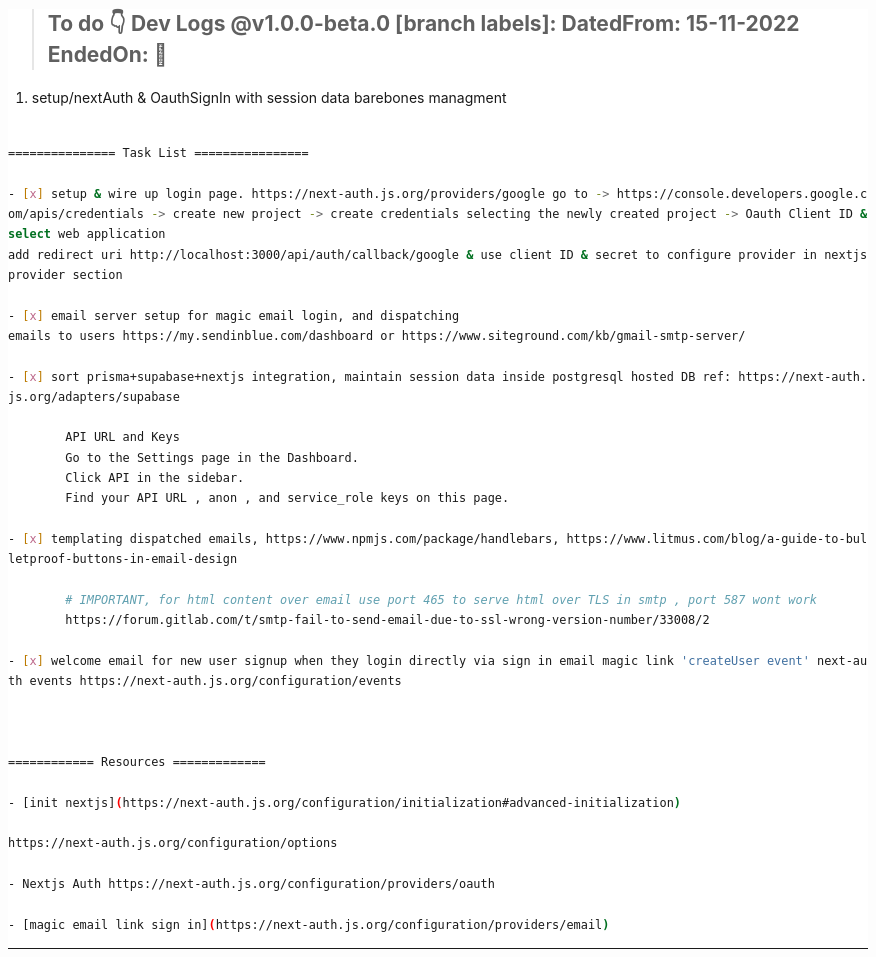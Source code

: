 
> ## To do 👇 Dev Logs @v1.0.0-beta.0 [branch labels]: DatedFrom: 15-11-2022 EndedOn: 🎈

1.  setup/nextAuth & OauthSignIn with session data barebones managment

```bash

=============== Task List ================

- [x] setup & wire up login page. https://next-auth.js.org/providers/google go to -> https://console.developers.google.com/apis/credentials -> create new project -> create credentials selecting the newly created project -> Oauth Client ID & select web application
add redirect uri http://localhost:3000/api/auth/callback/google & use client ID & secret to configure provider in nextjs provider section

- [x] email server setup for magic email login, and dispatching
emails to users https://my.sendinblue.com/dashboard or https://www.siteground.com/kb/gmail-smtp-server/

- [x] sort prisma+supabase+nextjs integration, maintain session data inside postgresql hosted DB ref: https://next-auth.js.org/adapters/supabase

        API URL and Keys
        Go to the Settings page in the Dashboard.
        Click API in the sidebar.
        Find your API URL , anon , and service_role keys on this page.

- [x] templating dispatched emails, https://www.npmjs.com/package/handlebars, https://www.litmus.com/blog/a-guide-to-bulletproof-buttons-in-email-design

        # IMPORTANT, for html content over email use port 465 to serve html over TLS in smtp , port 587 wont work
        https://forum.gitlab.com/t/smtp-fail-to-send-email-due-to-ssl-wrong-version-number/33008/2

- [x] welcome email for new user signup when they login directly via sign in email magic link 'createUser event' next-auth events https://next-auth.js.org/configuration/events



============ Resources =============

- [init nextjs](https://next-auth.js.org/configuration/initialization#advanced-initialization)

https://next-auth.js.org/configuration/options

- Nextjs Auth https://next-auth.js.org/configuration/providers/oauth

- [magic email link sign in](https://next-auth.js.org/configuration/providers/email)

```

---
